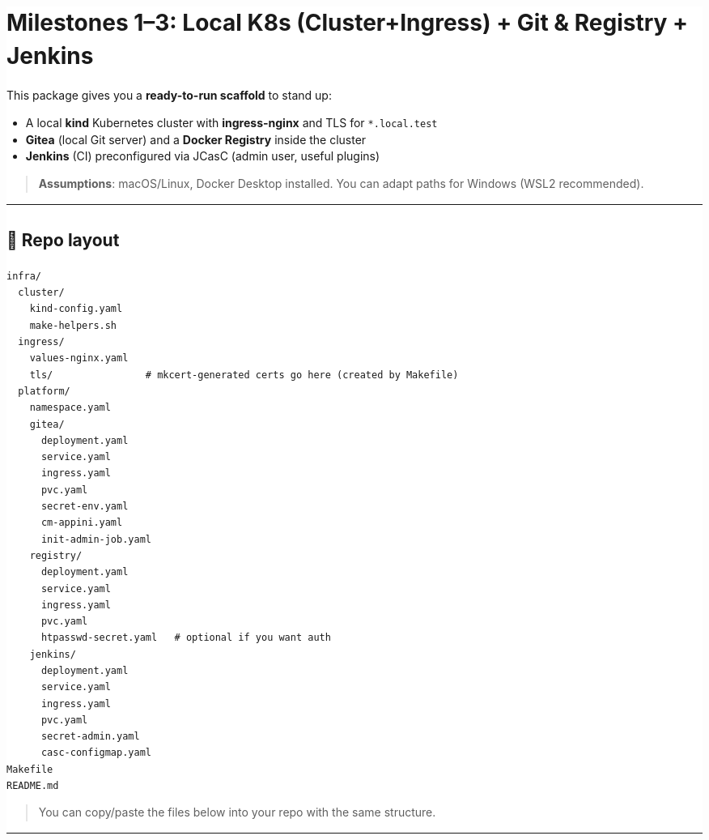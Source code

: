 # Milestones 1–3: Local K8s (Cluster+Ingress) + Git & Registry + Jenkins

This package gives you a **ready-to-run scaffold** to stand up:

* A local **kind** Kubernetes cluster with **ingress-nginx** and TLS for `*.local.test`
* **Gitea** (local Git server) and a **Docker Registry** inside the cluster
* **Jenkins** (CI) preconfigured via JCasC (admin user, useful plugins)

> **Assumptions**: macOS/Linux, Docker Desktop installed. You can adapt paths for Windows (WSL2 recommended).

---

## 📁 Repo layout

```
infra/
  cluster/
    kind-config.yaml
    make-helpers.sh
  ingress/
    values-nginx.yaml
    tls/                # mkcert-generated certs go here (created by Makefile)
  platform/
    namespace.yaml
    gitea/
      deployment.yaml
      service.yaml
      ingress.yaml
      pvc.yaml
      secret-env.yaml
      cm-appini.yaml
      init-admin-job.yaml
    registry/
      deployment.yaml
      service.yaml
      ingress.yaml
      pvc.yaml
      htpasswd-secret.yaml   # optional if you want auth
    jenkins/
      deployment.yaml
      service.yaml
      ingress.yaml
      pvc.yaml
      secret-admin.yaml
      casc-configmap.yaml
Makefile
README.md
```

> You can copy/paste the files below into your repo with the same structure.

---